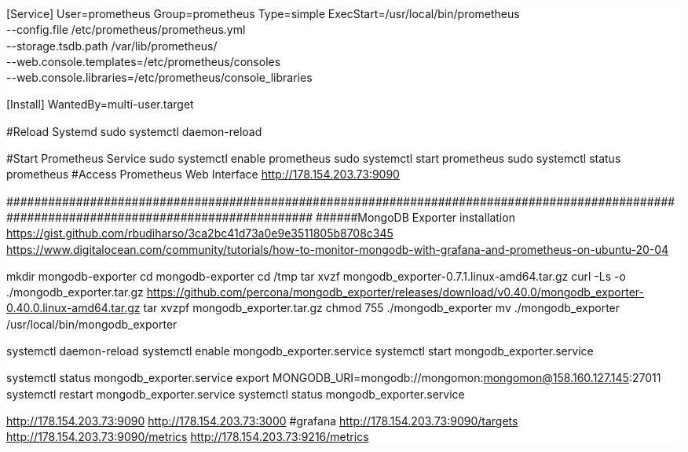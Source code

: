 [Service]
User=prometheus
Group=prometheus
Type=simple
ExecStart=/usr/local/bin/prometheus \
    --config.file /etc/prometheus/prometheus.yml \
    --storage.tsdb.path /var/lib/prometheus/ \
    --web.console.templates=/etc/prometheus/consoles \
    --web.console.libraries=/etc/prometheus/console_libraries

[Install]
WantedBy=multi-user.target

#Reload Systemd
sudo systemctl daemon-reload

#Start Prometheus Service
sudo systemctl enable prometheus
sudo systemctl start prometheus
sudo systemctl status prometheus
#Access Prometheus Web Interface
http://178.154.203.73:9090


############################################################################################################################################
######MongoDB Exporter installation
https://gist.github.com/rbudiharso/3ca2bc41d73a0e9e3511805b8708c345
https://www.digitalocean.com/community/tutorials/how-to-monitor-mongodb-with-grafana-and-prometheus-on-ubuntu-20-04


mkdir mongodb-exporter
cd mongodb-exporter
cd /tmp
tar xvzf mongodb_exporter-0.7.1.linux-amd64.tar.gz
curl -Ls -o ./mongodb_exporter.tar.gz https://github.com/percona/mongodb_exporter/releases/download/v0.40.0/mongodb_exporter-0.40.0.linux-amd64.tar.gz
tar xvzpf mongodb_exporter.tar.gz
chmod 755 ./mongodb_exporter
mv ./mongodb_exporter /usr/local/bin/mongodb_exporter

systemctl daemon-reload
systemctl enable mongodb_exporter.service
systemctl start mongodb_exporter.service

systemctl status mongodb_exporter.service
export MONGODB_URI=mongodb://mongomon:mongomon@158.160.127.145:27011
systemctl restart mongodb_exporter.service
systemctl status mongodb_exporter.service


http://178.154.203.73:9090
http://178.154.203.73:3000 #grafana
http://178.154.203.73:9090/targets
http://178.154.203.73:9090/metrics
http://178.154.203.73:9216/metrics
